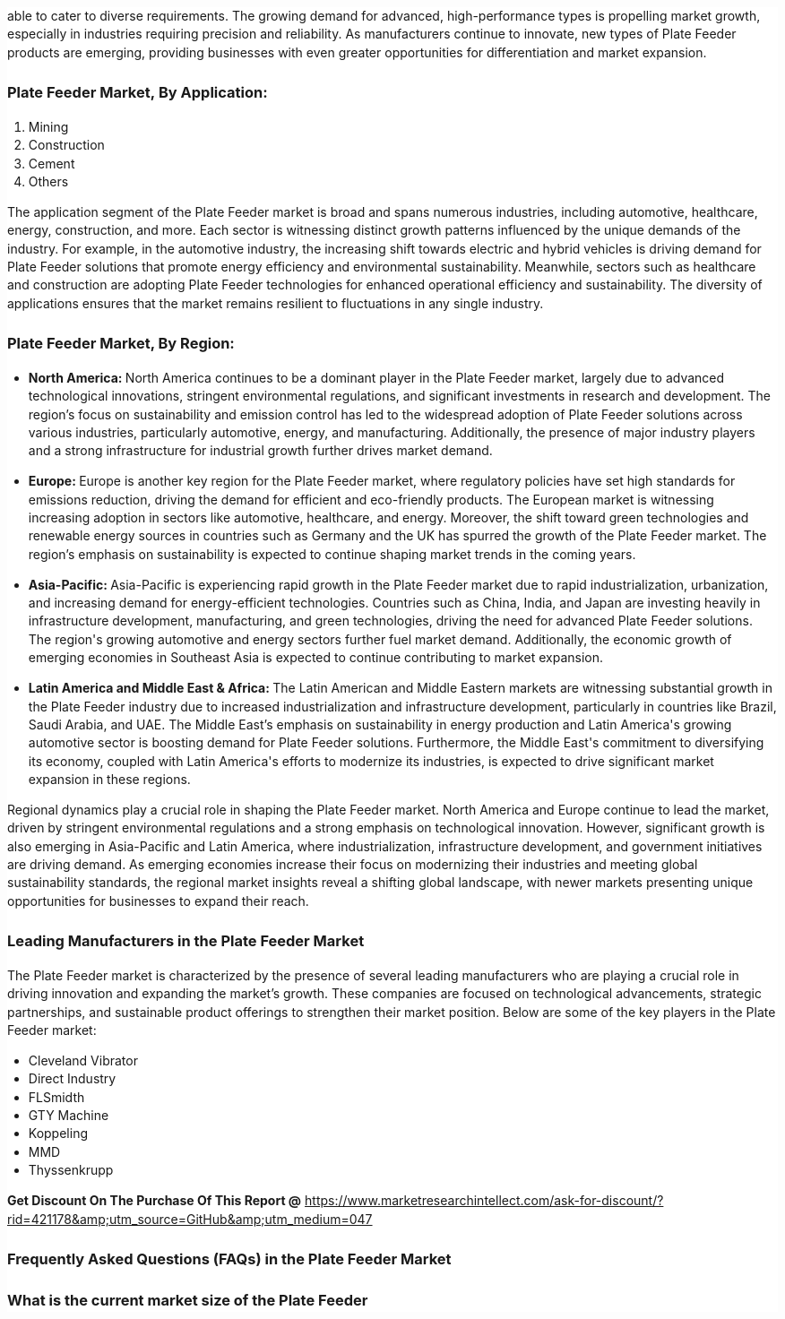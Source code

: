 able to cater to diverse requirements. The growing demand for advanced, high-performance types is propelling market growth, especially in industries requiring precision and reliability. As manufacturers continue to innovate, new types of Plate Feeder products are emerging, providing businesses with even greater opportunities for differentiation and market expansion.</p><h3>Plate Feeder Market,&nbsp;By Application:</h3><ol><li>Mining<li> Construction<li> Cement<li> Others</li></ol><p>The application segment of the Plate Feeder market is broad and spans numerous industries, including automotive, healthcare, energy, construction, and more. Each sector is witnessing distinct growth patterns influenced by the unique demands of the industry. For example, in the automotive industry, the increasing shift towards electric and hybrid vehicles is driving demand for Plate Feeder solutions that promote energy efficiency and environmental sustainability. Meanwhile, sectors such as healthcare and construction are adopting Plate Feeder technologies for enhanced operational efficiency and sustainability. The diversity of applications ensures that the market remains resilient to fluctuations in any single industry.</p><h3>Plate Feeder Market, By Region:</h3><ul><li><p><strong>North America:&nbsp;</strong>North America continues to be a dominant player in the Plate Feeder market, largely due to advanced technological innovations, stringent environmental regulations, and significant investments in research and development. The region&rsquo;s focus on sustainability and emission control has led to the widespread adoption of Plate Feeder solutions across various industries, particularly automotive, energy, and manufacturing. Additionally, the presence of major industry players and a strong infrastructure for industrial growth further drives market demand.</p></li><li><p><strong><strong>Europe:&nbsp;</strong></strong>Europe is another key region for the Plate Feeder market, where regulatory policies have set high standards for emissions reduction, driving the demand for efficient and eco-friendly products. The European market is witnessing increasing adoption in sectors like automotive, healthcare, and energy. Moreover, the shift toward green technologies and renewable energy sources in countries such as Germany and the UK has spurred the growth of the Plate Feeder market. The region&rsquo;s emphasis on sustainability is expected to continue shaping market trends in the coming years.</p></li><li><p><strong><strong>Asia-Pacific:&nbsp;</strong></strong>Asia-Pacific is experiencing rapid growth in the Plate Feeder market due to rapid industrialization, urbanization, and increasing demand for energy-efficient technologies. Countries such as China, India, and Japan are investing heavily in infrastructure development, manufacturing, and green technologies, driving the need for advanced Plate Feeder solutions. The region's growing automotive and energy sectors further fuel market demand. Additionally, the economic growth of emerging economies in Southeast Asia is expected to continue contributing to market expansion.</p></li><li><p><strong><strong>Latin America and Middle East &amp; Africa:&nbsp;</strong></strong>The Latin American and Middle Eastern markets are witnessing substantial growth in the Plate Feeder industry due to increased industrialization and infrastructure development, particularly in countries like Brazil, Saudi Arabia, and UAE. The Middle East&rsquo;s emphasis on sustainability in energy production and Latin America's growing automotive sector is boosting demand for Plate Feeder solutions. Furthermore, the Middle East's commitment to diversifying its economy, coupled with Latin America's efforts to modernize its industries, is expected to drive significant market expansion in these regions.</p></li></ul><p>Regional dynamics play a crucial role in shaping the Plate Feeder market. North America and Europe continue to lead the market, driven by stringent environmental regulations and a strong emphasis on technological innovation. However, significant growth is also emerging in Asia-Pacific and Latin America, where industrialization, infrastructure development, and government initiatives are driving demand. As emerging economies increase their focus on modernizing their industries and meeting global sustainability standards, the regional market insights reveal a shifting global landscape, with newer markets presenting unique opportunities for businesses to expand their reach.</p><h3><strong>Leading Manufacturers in the Plate Feeder Market</strong></h3><p>The Plate Feeder market is characterized by the presence of several leading manufacturers who are playing a crucial role in driving innovation and expanding the market&rsquo;s growth. These companies are focused on technological advancements, strategic partnerships, and sustainable product offerings to strengthen their market position. Below are some of the key players in the Plate Feeder market:</p></div><div class="article-main__content" data-test-id="publishing-text-block"><ul><li><span class="">Cleveland Vibrator<li> Direct Industry<li> FLSmidth<li> GTY Machine<li> Koppeling<li> MMD<li> Thyssenkrupp</span></li></ul></div><div class="article-main__content" data-test-id="publishing-text-block"><p><span class="font-[700]"><strong>Get Discount On The Purchase Of This Report @</strong> <a href="https://www.marketresearchintellect.com/ask-for-discount/?rid=421178&amp;utm_source=GitHub&amp;utm_medium=047" data-fr-linked="true">https://www.marketresearchintellect.com/ask-for-discount/?rid=421178&amp;utm_source=GitHub&amp;utm_medium=047</a></span></p></div><div class="article-main__content" data-test-id="publishing-text-block"><h3><strong>Frequently Asked Questions (FAQs) in the Plate Feeder Market</strong></h3><h3><strong>What is the current market size of the Plate Feeder